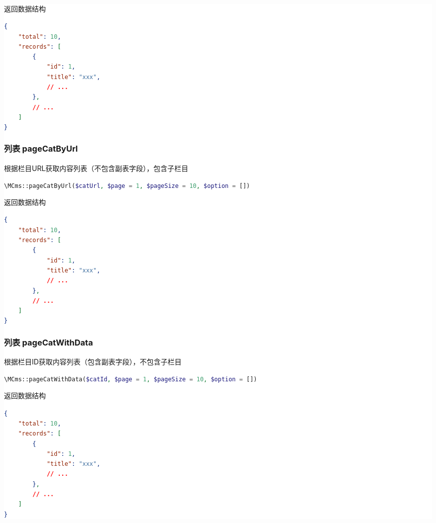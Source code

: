 返回数据结构

```json
{
    "total": 10,
    "records": [
        {
            "id": 1,
            "title": "xxx",
            // ...
        },
        // ...
    ]
}
```

### 列表 pageCatByUrl

根据栏目URL获取内容列表（不包含副表字段），包含子栏目

```php
\MCms::pageCatByUrl($catUrl, $page = 1, $pageSize = 10, $option = [])
```

返回数据结构

```json
{
    "total": 10,
    "records": [
        {
            "id": 1,
            "title": "xxx",
            // ...
        },
        // ...
    ]
}
```

### 列表 pageCatWithData

根据栏目ID获取内容列表（包含副表字段），不包含子栏目

```php
\MCms::pageCatWithData($catId, $page = 1, $pageSize = 10, $option = [])
```

返回数据结构

```json
{
    "total": 10,
    "records": [
        {
            "id": 1,
            "title": "xxx",
            // ...
        },
        // ...
    ]
}
```
